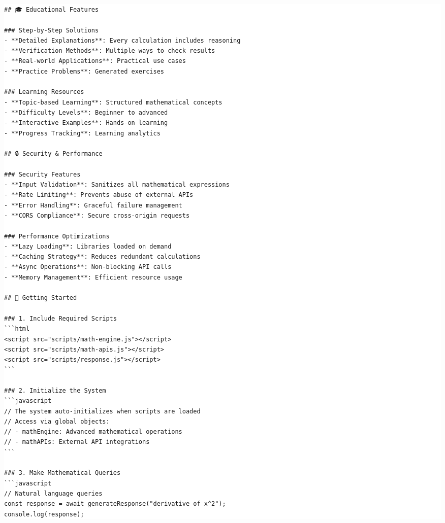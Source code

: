     ## 🎓 Educational Features

    ### Step-by-Step Solutions
    - **Detailed Explanations**: Every calculation includes reasoning
    - **Verification Methods**: Multiple ways to check results
    - **Real-world Applications**: Practical use cases
    - **Practice Problems**: Generated exercises

    ### Learning Resources
    - **Topic-based Learning**: Structured mathematical concepts
    - **Difficulty Levels**: Beginner to advanced
    - **Interactive Examples**: Hands-on learning
    - **Progress Tracking**: Learning analytics

    ## 🔒 Security & Performance

    ### Security Features
    - **Input Validation**: Sanitizes all mathematical expressions
    - **Rate Limiting**: Prevents abuse of external APIs
    - **Error Handling**: Graceful failure management
    - **CORS Compliance**: Secure cross-origin requests

    ### Performance Optimizations
    - **Lazy Loading**: Libraries loaded on demand
    - **Caching Strategy**: Reduces redundant calculations
    - **Async Operations**: Non-blocking API calls
    - **Memory Management**: Efficient resource usage

    ## 🚀 Getting Started

    ### 1. Include Required Scripts
    ```html
    <script src="scripts/math-engine.js"></script>
    <script src="scripts/math-apis.js"></script>
    <script src="scripts/response.js"></script>
    ```

    ### 2. Initialize the System
    ```javascript
    // The system auto-initializes when scripts are loaded
    // Access via global objects:
    // - mathEngine: Advanced mathematical operations
    // - mathAPIs: External API integrations
    ```

    ### 3. Make Mathematical Queries
    ```javascript
    // Natural language queries
    const response = await generateResponse("derivative of x^2");
    console.log(response);
